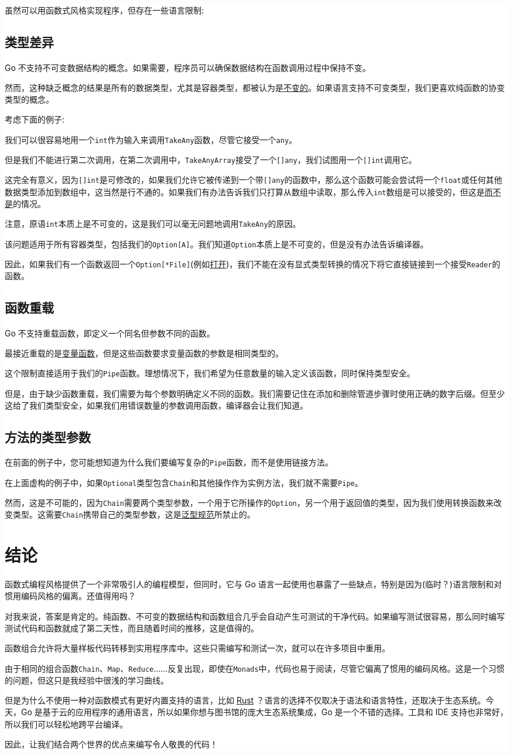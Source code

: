 虽然可以用函数式风格实现程序，但存在一些语言限制:

## 类型差异

Go 不支持不可变数据结构的概念。如果需要，程序员可以确保数据结构在函数调用过程中保持不变。

然而，这种缺乏概念的结果是所有的数据类型，尤其是容器类型，都被认为是[不变的](https://en.wikipedia.org/wiki/Covariance_and_contravariance_(computer_science))。如果语言支持不可变类型，我们更喜欢纯函数的协变类型的概念。

考虑下面的例子:

我们可以很容易地用一个`int`作为输入来调用`TakeAny`函数，尽管它接受一个`any`。

但是我们不能进行第二次调用，在第二次调用中，`TakeAnyArray`接受了一个`[]any`，我们试图用一个`[]int`调用它。

这完全有意义，因为`[]int`是可修改的，如果我们允许它被传递到一个带`[]any`的函数中，那么这个函数可能会尝试将一个`float`或任何其他数据类型添加到数组中，这当然是行不通的。如果我们有办法告诉我们只打算从数组中读取，那么传入`int`数组是可以接受的，但这是[而不是](https://go.googlesource.com/proposal/+/refs/heads/master/design/43651-type-parameters.md#no-way-to-express-convertibility)的情况。

注意，原语`int`本质上是不可变的，这是我们可以毫无问题地调用`TakeAny`的原因。

该问题适用于所有容器类型，包括我们的`Option[A]`。我们知道`Option`本质上是不可变的，但是没有办法告诉编译器。

因此，如果我们有一个函数返回一个`Option[*File]`(例如[打开](https://pkg.go.dev/os#Open))，我们不能在没有显式类型转换的情况下将它直接链接到一个接受`Reader`的函数。

## 函数重载

Go 不支持重载函数，即定义一个同名但参数不同的函数。

最接近重载的是[变量函数](https://gobyexample.com/variadic-functions)，但是这些函数要求变量函数的参数是相同类型的。

这个限制直接适用于我们的`Pipe`函数。理想情况下，我们希望为任意数量的输入定义该函数，同时保持类型安全。

但是，由于缺少函数重载，我们需要为每个参数明确定义不同的函数。我们需要记住在添加和删除管道步骤时使用正确的数字后缀。但至少这给了我们类型安全，如果我们用错误数量的参数调用函数，编译器会让我们知道。

## 方法的类型参数

在前面的例子中，您可能想知道为什么我们要编写复杂的`Pipe`函数，而不是使用链接方法。

在上面虚构的例子中，如果`Optional`类型包含`Chain`和其他操作作为实例方法，我们就不需要`Pipe`。

然而，这是不可能的，因为`Chain`需要两个类型参数，一个用于它所操作的`Option`，另一个用于返回值的类型，因为我们使用转换函数来改变类型。这需要`Chain`携带自己的类型参数，这是[泛型规范](https://github.com/golang/go/issues/49085)所禁止的。

# 结论

函数式编程风格提供了一个非常吸引人的编程模型，但同时，它与 Go 语言一起使用也暴露了一些缺点，特别是因为(临时？)语言限制和对惯用编码风格的偏离。还值得用吗？

对我来说，答案是肯定的。纯函数、不可变的数据结构和函数组合几乎会自动产生可测试的干净代码。如果编写测试很容易，那么同时编写测试代码和函数就成了第二天性，而且随着时间的推移，这是值得的。

函数组合允许将大量样板代码转移到实用程序库中。这些只需编写和测试一次，就可以在许多项目中重用。

由于相同的组合函数`Chain`、`Map`、`Reduce`……反复出现，即使在`Monads`中，代码也易于阅读，尽管它偏离了惯用的编码风格。这是一个习惯的问题，但这只是我经验中很浅的学习曲线。

但是为什么不使用一种对函数模式有更好内置支持的语言，比如 [Rust](https://www.rust-lang.org/) ？语言的选择不仅取决于语法和语言特性，还取决于生态系统。今天，Go 是基于云的应用程序的通用语言，所以如果你想与图书馆的庞大生态系统集成，Go 是一个不错的选择。工具和 IDE 支持也非常好，所以我们可以轻松地跨平台编译。

因此，让我们结合两个世界的优点来编写令人敬畏的代码！